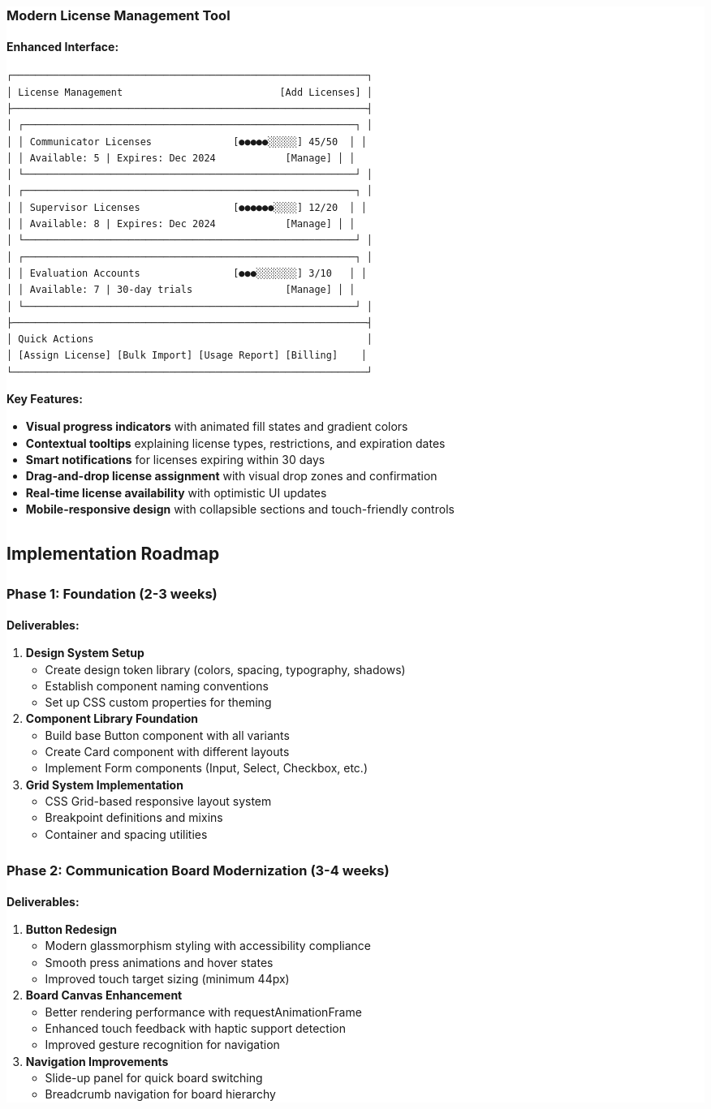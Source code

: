 ### Modern License Management Tool

**Enhanced Interface:**
```
┌─────────────────────────────────────────────────────────────┐
│ License Management                           [Add Licenses] │
├─────────────────────────────────────────────────────────────┤
│ ┌─────────────────────────────────────────────────────────┐ │
│ │ Communicator Licenses              [●●●●●░░░░░] 45/50  │ │
│ │ Available: 5 | Expires: Dec 2024            [Manage] │ │
│ └─────────────────────────────────────────────────────────┘ │
│ ┌─────────────────────────────────────────────────────────┐ │
│ │ Supervisor Licenses                [●●●●●●░░░░] 12/20  │ │
│ │ Available: 8 | Expires: Dec 2024            [Manage] │ │
│ └─────────────────────────────────────────────────────────┘ │
│ ┌─────────────────────────────────────────────────────────┐ │
│ │ Evaluation Accounts                [●●●░░░░░░░] 3/10   │ │
│ │ Available: 7 | 30-day trials                [Manage] │ │
│ └─────────────────────────────────────────────────────────┘ │
├─────────────────────────────────────────────────────────────┤
│ Quick Actions                                               │
│ [Assign License] [Bulk Import] [Usage Report] [Billing]    │
└─────────────────────────────────────────────────────────────┘
```

**Key Features:**
- **Visual progress indicators** with animated fill states and gradient colors
- **Contextual tooltips** explaining license types, restrictions, and expiration dates
- **Smart notifications** for licenses expiring within 30 days
- **Drag-and-drop license assignment** with visual drop zones and confirmation
- **Real-time license availability** with optimistic UI updates
- **Mobile-responsive design** with collapsible sections and touch-friendly controls

## Implementation Roadmap

### Phase 1: Foundation (2-3 weeks)
**Deliverables:**
1. **Design System Setup**
   - Create design token library (colors, spacing, typography, shadows)
   - Establish component naming conventions
   - Set up CSS custom properties for theming
2. **Component Library Foundation**
   - Build base Button component with all variants
   - Create Card component with different layouts
   - Implement Form components (Input, Select, Checkbox, etc.)
3. **Grid System Implementation**
   - CSS Grid-based responsive layout system
   - Breakpoint definitions and mixins
   - Container and spacing utilities

### Phase 2: Communication Board Modernization (3-4 weeks)
**Deliverables:**
1. **Button Redesign**
   - Modern glassmorphism styling with accessibility compliance
   - Smooth press animations and hover states
   - Improved touch target sizing (minimum 44px)
2. **Board Canvas Enhancement**
   - Better rendering performance with requestAnimationFrame
   - Enhanced touch feedback with haptic support detection
   - Improved gesture recognition for navigation
3. **Navigation Improvements**
   - Slide-up panel for quick board switching
   - Breadcrumb navigation for board hierarchy